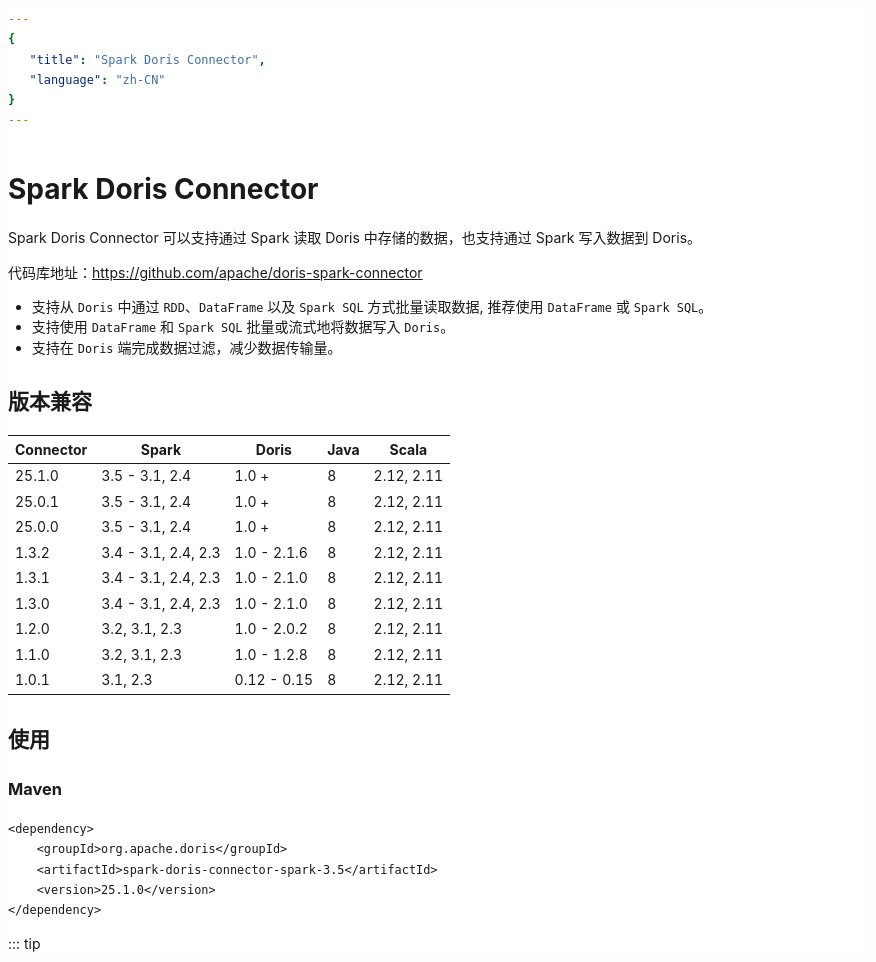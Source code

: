 ```yaml
---
{
   "title": "Spark Doris Connector",
   "language": "zh-CN"
}
---
```


# Spark Doris Connector

Spark Doris Connector 可以支持通过 Spark 读取 Doris 中存储的数据，也支持通过 Spark 写入数据到 Doris。

代码库地址：https://github.com/apache/doris-spark-connector

- 支持从 `Doris` 中通过 `RDD`、`DataFrame` 以及 `Spark SQL` 方式批量读取数据, 推荐使用 `DataFrame` 或 `Spark SQL`。
- 支持使用 `DataFrame` 和 `Spark SQL` 批量或流式地将数据写入 `Doris`。
- 支持在 `Doris` 端完成数据过滤，减少数据传输量。

## 版本兼容

| Connector | Spark               | Doris       | Java | Scala      |
|-----------|---------------------|-------------|------|------------|
| 25.1.0    | 3.5 - 3.1, 2.4      | 1.0 +       | 8    | 2.12, 2.11 |
| 25.0.1    | 3.5 - 3.1, 2.4      | 1.0 +       | 8    | 2.12, 2.11 |
| 25.0.0    | 3.5 - 3.1, 2.4      | 1.0 +       | 8    | 2.12, 2.11 |
| 1.3.2     | 3.4 - 3.1, 2.4, 2.3 | 1.0 - 2.1.6 | 8    | 2.12, 2.11 |
| 1.3.1     | 3.4 - 3.1, 2.4, 2.3 | 1.0 - 2.1.0 | 8    | 2.12, 2.11 |
| 1.3.0     | 3.4 - 3.1, 2.4, 2.3 | 1.0 - 2.1.0 | 8    | 2.12, 2.11 |
| 1.2.0     | 3.2, 3.1, 2.3       | 1.0 - 2.0.2 | 8    | 2.12, 2.11 |
| 1.1.0     | 3.2, 3.1, 2.3       | 1.0 - 1.2.8 | 8    | 2.12, 2.11 |
| 1.0.1     | 3.1, 2.3            | 0.12 - 0.15 | 8    | 2.12, 2.11 |

## 使用

### Maven
```
<dependency>
    <groupId>org.apache.doris</groupId>
    <artifactId>spark-doris-connector-spark-3.5</artifactId>
    <version>25.1.0</version>
</dependency>
```

::: tip
